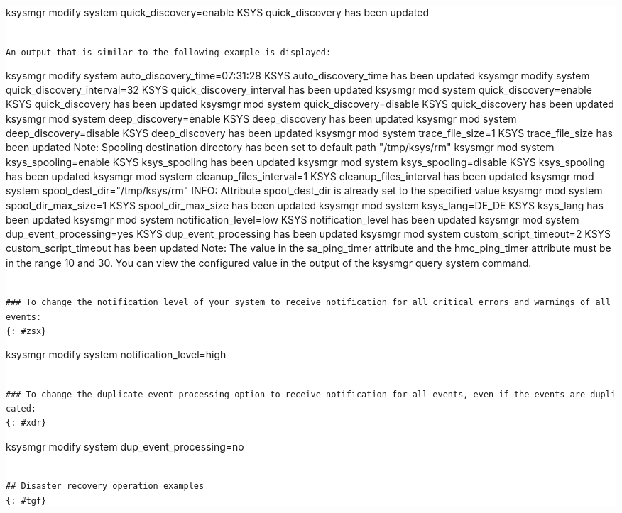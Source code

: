 ```

```
ksysmgr modify system quick_discovery=enable
KSYS quick_discovery has been updated
```

An output that is similar to the following example is displayed:

```
ksysmgr modify system auto_discovery_time=07:31:28
KSYS auto_discovery_time has been updated
ksysmgr modify system quick_discovery_interval=32
KSYS quick_discovery_interval has been updated
ksysmgr mod system quick_discovery=enable
KSYS quick_discovery has been updated
ksysmgr mod system quick_discovery=disable
KSYS quick_discovery has been updated
ksysmgr mod system deep_discovery=enable
KSYS deep_discovery has been updated
ksysmgr mod system deep_discovery=disable
KSYS deep_discovery has been updated
ksysmgr mod system trace_file_size=1
KSYS trace_file_size has been updated
Note: Spooling destination directory has been set to default path "/tmp/ksys/rm"
ksysmgr mod system ksys_spooling=enable
KSYS ksys_spooling has been updated
ksysmgr mod system ksys_spooling=disable
KSYS ksys_spooling has been updated
ksysmgr mod system cleanup_files_interval=1
KSYS cleanup_files_interval has been updated
ksysmgr mod system spool_dest_dir="/tmp/ksys/rm"
INFO: Attribute spool_dest_dir is already set to the specified value
ksysmgr mod system spool_dir_max_size=1
KSYS spool_dir_max_size has been updated
ksysmgr mod system ksys_lang=DE_DE
KSYS ksys_lang has been updated
ksysmgr mod system notification_level=low
KSYS notification_level has been updated
ksysmgr mod system dup_event_processing=yes
KSYS dup_event_processing has been updated
ksysmgr mod system custom_script_timeout=2
KSYS custom_script_timeout has been updated
Note: The value in the sa_ping_timer attribute and the hmc_ping_timer attribute must be in the range 10 and 30. You can view the configured value in the output of the ksysmgr query system command.
```

### To change the notification level of your system to receive notification for all critical errors and warnings of all events:
{: #zsx}

```
ksysmgr modify system notification_level=high
```

### To change the duplicate event processing option to receive notification for all events, even if the events are duplicated:
{: #xdr}

```
ksysmgr modify system dup_event_processing=no
```

## Disaster recovery operation examples
{: #tgf}
```